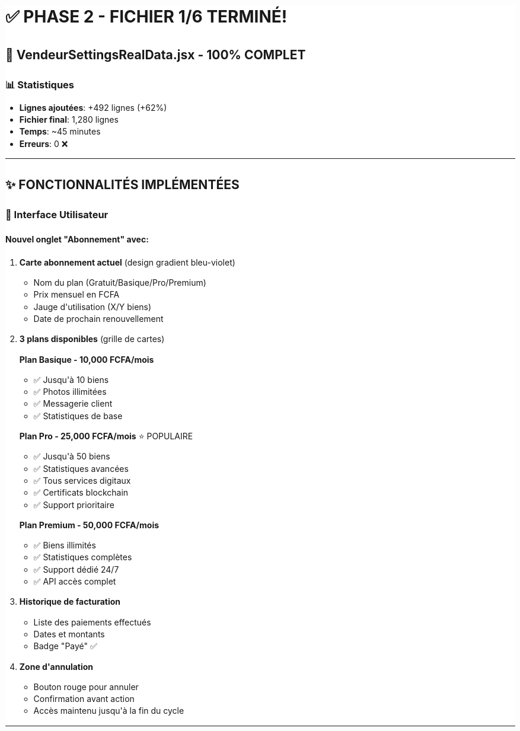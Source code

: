 # ✅ PHASE 2 - FICHIER 1/6 TERMINÉ!

## 🎉 VendeurSettingsRealData.jsx - 100% COMPLET

### 📊 Statistiques
- **Lignes ajoutées**: +492 lignes (+62%)
- **Fichier final**: 1,280 lignes
- **Temps**: ~45 minutes
- **Erreurs**: 0 ❌

---

## ✨ FONCTIONNALITÉS IMPLÉMENTÉES

### 🎨 Interface Utilisateur

#### Nouvel onglet "Abonnement" avec:

1. **Carte abonnement actuel** (design gradient bleu-violet)
   - Nom du plan (Gratuit/Basique/Pro/Premium)
   - Prix mensuel en FCFA
   - Jauge d'utilisation (X/Y biens)
   - Date de prochain renouvellement

2. **3 plans disponibles** (grille de cartes)
   
   **Plan Basique - 10,000 FCFA/mois**
   - ✅ Jusqu'à 10 biens
   - ✅ Photos illimitées
   - ✅ Messagerie client
   - ✅ Statistiques de base
   
   **Plan Pro - 25,000 FCFA/mois** ⭐ POPULAIRE
   - ✅ Jusqu'à 50 biens
   - ✅ Statistiques avancées
   - ✅ Tous services digitaux
   - ✅ Certificats blockchain
   - ✅ Support prioritaire
   
   **Plan Premium - 50,000 FCFA/mois**
   - ✅ Biens illimités
   - ✅ Statistiques complètes
   - ✅ Support dédié 24/7
   - ✅ API accès complet

3. **Historique de facturation**
   - Liste des paiements effectués
   - Dates et montants
   - Badge "Payé" ✅

4. **Zone d'annulation**
   - Bouton rouge pour annuler
   - Confirmation avant action
   - Accès maintenu jusqu'à la fin du cycle

---